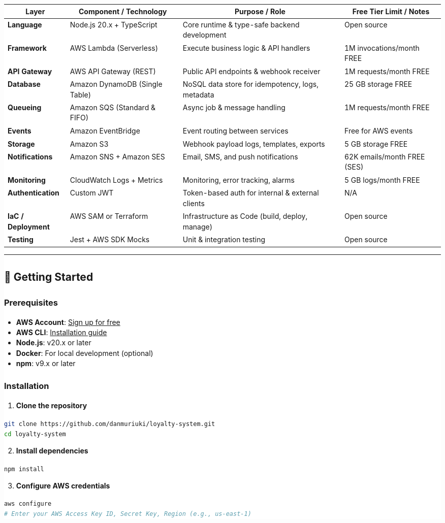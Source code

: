 | Layer                | Component / Technology         | Purpose / Role                                   | Free Tier Limit / Notes     |
| -------------------- | ------------------------------ | ------------------------------------------------ | --------------------------- |
| **Language**         | Node.js 20.x + TypeScript      | Core runtime & type-safe backend development     | Open source                 |
| **Framework**        | AWS Lambda (Serverless)        | Execute business logic & API handlers            | 1M invocations/month FREE   |
| **API Gateway**      | AWS API Gateway (REST)         | Public API endpoints & webhook receiver          | 1M requests/month FREE      |
| **Database**         | Amazon DynamoDB (Single Table) | NoSQL data store for idempotency, logs, metadata | 25 GB storage FREE          |
| **Queueing**         | Amazon SQS (Standard & FIFO)   | Async job & message handling                     | 1M requests/month FREE      |
| **Events**           | Amazon EventBridge             | Event routing between services                   | Free for AWS events         |
| **Storage**          | Amazon S3                      | Webhook payload logs, templates, exports         | 5 GB storage FREE           |
| **Notifications**    | Amazon SNS + Amazon SES        | Email, SMS, and push notifications               | 62K emails/month FREE (SES) |
| **Monitoring**       | CloudWatch Logs + Metrics      | Monitoring, error tracking, alarms               | 5 GB logs/month FREE        |
| **Authentication**   | Custom JWT                     | Token-based auth for internal & external clients | N/A                         |
| **IaC / Deployment** | AWS SAM or Terraform           | Infrastructure as Code (build, deploy, manage)   | Open source                 |
| **Testing**          | Jest + AWS SDK Mocks           | Unit & integration testing                       | Open source                 |

---

## 🚀 Getting Started

### Prerequisites

- **AWS Account**: [Sign up for free](https://aws.amazon.com/free/)
- **AWS CLI**: [Installation guide](https://aws.amazon.com/cli/)
- **Node.js**: v20.x or later
- **Docker**: For local development (optional)
- **npm**: v9.x or later

### Installation

1. **Clone the repository**

```bash
git clone https://github.com/danmuriuki/loyalty-system.git
cd loyalty-system
```

2. **Install dependencies**

```bash
npm install
```

3. **Configure AWS credentials**

```bash
aws configure
# Enter your AWS Access Key ID, Secret Key, Region (e.g., us-east-1)
```
